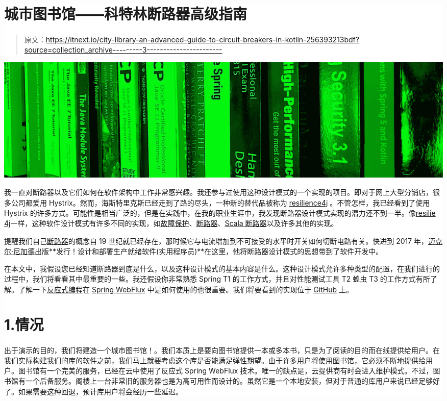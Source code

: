 # 城市图书馆——科特林断路器高级指南

> 原文：<https://itnext.io/city-library-an-advanced-guide-to-circuit-breakers-in-kotlin-256393213bdf?source=collection_archive---------3----------------------->

![](img/1b286c56110475c6c368a21158c1040a.png)

我一直对断路器以及它们如何在软件架构中工作非常感兴趣。我还参与过使用这种设计模式的一个实现的项目。即对于网上大型分销店，很多公司都爱用 Hystrix。然而，海斯特里克斯已经走到了路的尽头，一种新的替代品被称为 [resilience4j](https://github.com/resilience4j/resilience4j) 。不管怎样，我已经看到了使用 Hystrix 的许多方式。可能性是相当广泛的，但是在实践中，在我的职业生涯中，我发现断路器设计模式实现的潜力还不到一半。像[resilie 4j](https://github.com/resilience4j/resilience4j)一样，这种软件设计模式有许多不同的实现，如[故障保护](https://github.com/failsafe-lib/failsafe)、[断路器](https://github.com/sony/gobreaker)、[Scala 断路器](https://github.com/FaKod/Circuit-Breaker-for-Scala)以及许多其他的实现。

提醒我们自己[断路器](https://en.wikipedia.org/wiki/Circuit_breaker)的概念自 19 世纪就已经存在，那时候它与电流增加到不可接受的水平时开关如何切断电路有关。快进到 2017 年，[迈克尔·尼加德](https://twitter.com/mtnygard)出版**发行！设计和部署生产就绪软件(实用程序员)**在这里，他将断路器设计模式的思想带到了软件开发中。

在本文中，我假设您已经知道断路器到底是什么，以及这种设计模式的基本内容是什么。这种设计模式允许多种类型的配置，在我们进行的过程中，我们将看看其中最重要的一些。我还假设你非常熟悉 Spring T1 的工作方式，并且对性能测试工具 T2 蝗虫 T3 的工作方式有所了解。了解一下[反应式编程](https://en.wikipedia.org/wiki/Reactive_programming)在 [Spring WebFlux](https://docs.spring.io/spring-framework/docs/current/reference/html/web-reactive.html) 中是如何使用的也很重要。我们将要看到的实现位于 [GitHub](https://github.com/jesperancinha/advanced-library-management) 上。

# 1.情况

出于演示的目的，我们将建造一个城市图书馆！。我们本质上是要向图书馆提供一本或多本书，只是为了阅读的目的而在线提供给用户。在我们实际构建我们的库的软件之前，我们马上就要考虑这个库是否能满足弹性期望。由于许多用户将使用图书馆，它必须不断地提供给用户。图书馆有一个完美的服务，已经在云中使用了反应式 Spring WebFlux 技术。唯一的缺点是，云提供商有时会进入维护模式。不过，图书馆有一个后备服务。阁楼上一台非常旧的服务器也是为高可用性而设计的。虽然它是一个本地安装，但对于普通的库用户来说已经足够好了。如果需要这种回退，预计库用户将会经历一些延迟。
